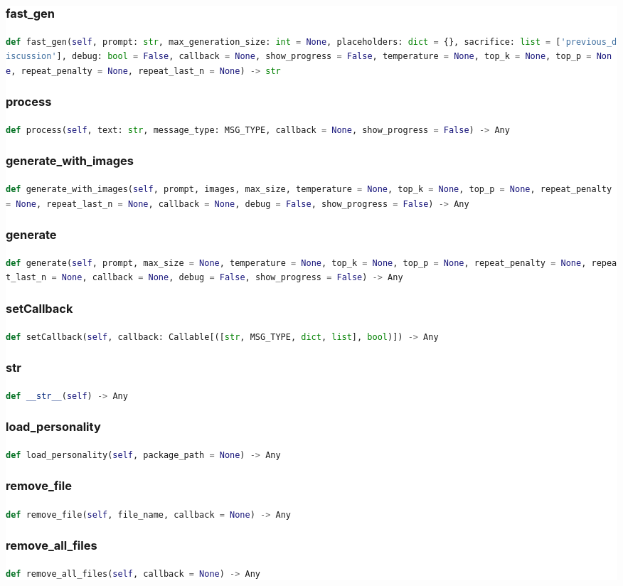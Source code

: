 ### fast_gen

```python
def fast_gen(self, prompt: str, max_generation_size: int = None, placeholders: dict = {}, sacrifice: list = ['previous_discussion'], debug: bool = False, callback = None, show_progress = False, temperature = None, top_k = None, top_p = None, repeat_penalty = None, repeat_last_n = None) -> str
```

### process

```python
def process(self, text: str, message_type: MSG_TYPE, callback = None, show_progress = False) -> Any
```

### generate_with_images

```python
def generate_with_images(self, prompt, images, max_size, temperature = None, top_k = None, top_p = None, repeat_penalty = None, repeat_last_n = None, callback = None, debug = False, show_progress = False) -> Any
```

### generate

```python
def generate(self, prompt, max_size = None, temperature = None, top_k = None, top_p = None, repeat_penalty = None, repeat_last_n = None, callback = None, debug = False, show_progress = False) -> Any
```

### setCallback

```python
def setCallback(self, callback: Callable[([str, MSG_TYPE, dict, list], bool)]) -> Any
```

### __str__

```python
def __str__(self) -> Any
```

### load_personality

```python
def load_personality(self, package_path = None) -> Any
```

### remove_file

```python
def remove_file(self, file_name, callback = None) -> Any
```

### remove_all_files

```python
def remove_all_files(self, callback = None) -> Any
```
